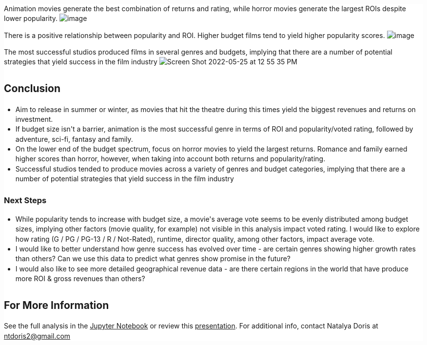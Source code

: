 Animation movies generate the best combination of returns and rating, while horror movies generate the largest ROIs despite lower popularity. 
<img width="932" alt="image" src="https://user-images.githubusercontent.com/102126161/170318406-638c8c8a-6e73-49d5-a833-3ee4e4356a5c.png">


There is a positive relationship between popularity and ROI. Higher budget films tend to yield higher popularity scores.
<img width="1310" alt="image" src="https://user-images.githubusercontent.com/102126161/170318482-c8e26c48-8152-4518-aaba-bef32b6dc473.png">


The most successful studios produced films in several genres and budgets, implying that there are a number of potential strategies that yield success in the film industry
![Screen Shot 2022-05-25 at 12 55 35 PM](https://user-images.githubusercontent.com/102126161/170318770-6f8e38ca-096a-49f2-9a8e-385cd2180e6e.png)


## Conclusion

- Aim to release in summer or winter, as movies that hit the theatre during this times yield the biggest revenues and returns on investment. 
- If budget size isn't a barrier, animation is the most successful genre in terms of ROI and popularity/voted rating, followed by adventure, sci-fi, fantasy and family.
- On the lower end of the budget spectrum, focus on horror movies to yield the largest returns. Romance and family earned higher scores than horror, however, when taking into account both returns and popularity/rating. 
- Successful studios tended to produce movies across a variety of genres and budget categories, implying that there are a number of potential strategies that yield success in the film industry

### Next Steps

- While popularity tends to increase with budget size, a movie's average vote seems to be evenly distributed among budget sizes, implying other factors (movie quality, for example) not visible in this analysis impact voted rating. I would like to explore how rating (G / PG / PG-13 / R / Not-Rated), runtime, director quality, among other factors, impact average vote.
- I would like to better understand how genre success has evolved over time - are certain genres showing higher growth rates than others? Can we use this data to predict what genres show promise in the future?
- I would also like to see more detailed geographical revenue data - are there certain regions in the world that have produce more ROI & gross revenues than others?

## For More Information
See the full analysis in the [Jupyter Notebook](https://github.com/ntdoris/dsc-project-1/blob/main/natalya_doris_project1.ipynb) or review this [presentation](https://github.com/ntdoris/dsc-project-1/blob/main/presentation.pdf).
For additional info, contact Natalya Doris at ntdoris2@gmail.com

